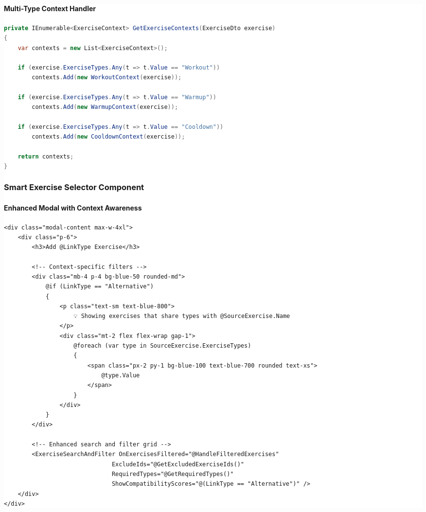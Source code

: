 #### Multi-Type Context Handler
```csharp
private IEnumerable<ExerciseContext> GetExerciseContexts(ExerciseDto exercise)
{
    var contexts = new List<ExerciseContext>();
    
    if (exercise.ExerciseTypes.Any(t => t.Value == "Workout"))
        contexts.Add(new WorkoutContext(exercise));
        
    if (exercise.ExerciseTypes.Any(t => t.Value == "Warmup"))
        contexts.Add(new WarmupContext(exercise));
        
    if (exercise.ExerciseTypes.Any(t => t.Value == "Cooldown"))
        contexts.Add(new CooldownContext(exercise));
        
    return contexts;
}
```

### Smart Exercise Selector Component

#### Enhanced Modal with Context Awareness
```razor
<div class="modal-content max-w-4xl">
    <div class="p-6">
        <h3>Add @LinkType Exercise</h3>
        
        <!-- Context-specific filters -->
        <div class="mb-4 p-4 bg-blue-50 rounded-md">
            @if (LinkType == "Alternative")
            {
                <p class="text-sm text-blue-800">
                    💡 Showing exercises that share types with @SourceExercise.Name
                </p>
                <div class="mt-2 flex flex-wrap gap-1">
                    @foreach (var type in SourceExercise.ExerciseTypes)
                    {
                        <span class="px-2 py-1 bg-blue-100 text-blue-700 rounded text-xs">
                            @type.Value
                        </span>
                    }
                </div>
            }
        </div>
        
        <!-- Enhanced search and filter grid -->
        <ExerciseSearchAndFilter OnExercisesFiltered="@HandleFilteredExercises"
                               ExcludeIds="@GetExcludedExerciseIds()"
                               RequiredTypes="@GetRequiredTypes()"
                               ShowCompatibilityScores="@(LinkType == "Alternative")" />
    </div>
</div>
```
